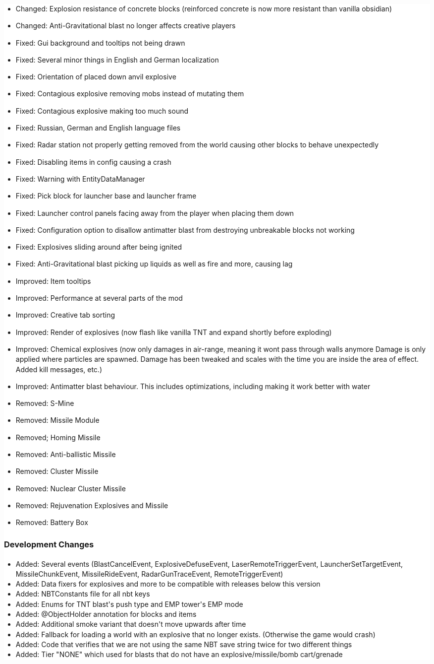  * Changed: Explosion resistance of concrete blocks (reinforced concrete is now more resistant than vanilla obsidian)
 * Changed: Anti-Gravitational blast no longer affects creative players

 * Fixed: Gui background and tooltips not being drawn
 * Fixed: Several minor things in English and German localization
 * Fixed: Orientation of placed down anvil explosive
 * Fixed: Contagious explosive removing mobs instead of mutating them
 * Fixed: Contagious explosive making too much sound
 * Fixed: Russian, German and English language files
 * Fixed: Radar station not properly getting removed from the world causing other blocks to behave unexpectedly
 * Fixed: Disabling items in config causing a crash
 * Fixed: Warning with EntityDataManager
 * Fixed: Pick block for launcher base and launcher frame
 * Fixed: Launcher control panels facing away from the player when placing them down
 * Fixed: Configuration option to disallow antimatter blast from destroying unbreakable blocks not working
 * Fixed: Explosives sliding around after being ignited
 * Fixed: Anti-Gravitational blast picking up liquids as well as fire and more, causing lag

 * Improved: Item tooltips
 * Improved: Performance at several parts of the mod
 * Improved: Creative tab sorting
 * Improved: Render of explosives (now flash like vanilla TNT and expand shortly before exploding)
 * Improved: Chemical explosives (now only damages in air-range, meaning it wont pass through walls anymore
             Damage is only applied where particles are spawned. Damage has been tweaked and scales with the time you are
             inside the area of effect. Added kill messages, etc.)
 * Improved: Antimatter blast behaviour. This includes optimizations, including making it work better with water
 
 * Removed: S-Mine
 * Removed: Missile Module
 * Removed; Homing Missile
 * Removed: Anti-ballistic Missile
 * Removed: Cluster Missile
 * Removed: Nuclear Cluster Missile
 * Removed: Rejuvenation Explosives and Missile
 * Removed: Battery Box

### Development Changes
 * Added: Several events (BlastCancelEvent, ExplosiveDefuseEvent, LaserRemoteTriggerEvent, LauncherSetTargetEvent, MissileChunkEvent, MissileRideEvent, RadarGunTraceEvent, RemoteTriggerEvent)
 * Added: Data fixers for explosives and more to be compatible with releases below this version
 * Added: NBTConstants file for all nbt keys
 * Added: Enums for TNT blast's push type and EMP tower's EMP mode
 * Added: @ObjectHolder annotation for blocks and items
 * Added: Additional smoke variant that doesn't move upwards after time
 * Added: Fallback for loading a world with an explosive that no longer exists. (Otherwise the game would crash)
 * Added: Code that verifies that we are not using the same NBT save string twice for two different things
 * Added: Tier "NONE" which used for blasts that do not have an explosive/missile/bomb cart/grenade
